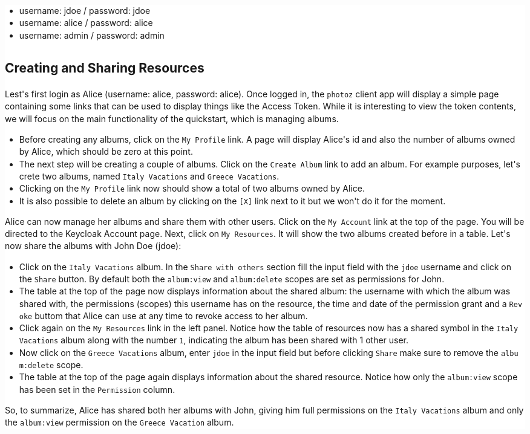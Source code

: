 * username: jdoe / password: jdoe
* username: alice / password: alice
* username: admin / password: admin

Creating and Sharing Resources
----------

Lest's first login as Alice (username: alice, password: alice). Once logged in, the `photoz` client app will display a simple
page containing some links that can be used to display things like the Access Token. While it is interesting to
view the token contents, we will focus on the main functionality of the quickstart, which is managing albums.

* Before creating any albums, click on the `My Profile` link. A page will display Alice's id and also the number of albums
owned by Alice, which should be zero at this point.
* The next step will be creating a couple of albums. Click on the `Create Album` link to add an album. For example purposes,
let's crete two albums, named `Italy Vacations` and `Greece Vacations`.
* Clicking on the `My Profile` link now should show a total of two albums owned by Alice.
* It is also possible to delete an album by clicking on the `[X]` link next to it but we won't do it for the moment.

Alice can now manage her albums and share them with other users. Click on the `My Account` link at the top of the page. You
will be directed to the Keycloak Account page. Next, click on `My Resources`. It will show the two albums created before in
a table. Let's now share the albums with John Doe (jdoe):

* Click on the `Italy Vacations` album. In the `Share with others` section fill the input field with the `jdoe` username
and click on the `Share` button. By default both the `album:view` and `album:delete` scopes are set as permissions for
John. 
* The table at the top of the page now displays information about the shared album: the username with which the album was
shared with, the permissions (scopes) this username has on the resource, the time and date of the permission grant and a
`Revoke` buttom that Alice can use at any time to revoke access to her album.
* Click again on the `My Resources` link in the left panel. Notice how the table of resources now has a shared symbol
in the `Italy Vacations` album along with the number `1`, indicating the album has been shared with 1 other user.
* Now click on the `Greece Vacations` album, enter `jdoe` in the input field but before clicking `Share` make sure to remove
the `album:delete` scope.
* The table at the top of the page again displays information about the shared resource. Notice how only the `album:view`
scope has been set in the `Permission` column.

So, to summarize, Alice has shared both her albums with John, giving him full permissions on the `Italy Vacations` album
and only the `album:view` permission on the `Greece Vacation` album.
